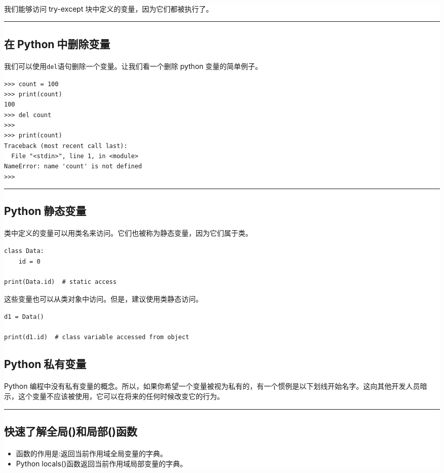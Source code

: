 我们能够访问 try-except 块中定义的变量，因为它们都被执行了。

* * *

## 在 Python 中删除变量

我们可以使用`del`语句删除一个变量。让我们看一个删除 python 变量的简单例子。

```
>>> count = 100
>>> print(count)
100
>>> del count
>>> 
>>> print(count)
Traceback (most recent call last):
  File "<stdin>", line 1, in <module>
NameError: name 'count' is not defined
>>> 

```

* * *

## Python 静态变量

类中定义的变量可以用类名来访问。它们也被称为静态变量，因为它们属于类。

```
class Data:
    id = 0

print(Data.id)  # static access

```

这些变量也可以从类对象中访问。但是，建议使用类静态访问。

```
d1 = Data()

print(d1.id)  # class variable accessed from object

```

## Python 私有变量

Python 编程中没有私有变量的概念。所以，如果你希望一个变量被视为私有的，有一个惯例是以下划线开始名字。这向其他开发人员暗示，这个变量不应该被使用，它可以在将来的任何时候改变它的行为。

* * *

## 快速了解全局()和局部()函数

*   函数的作用是:返回当前作用域全局变量的字典。
*   Python locals()函数返回当前作用域局部变量的字典。
